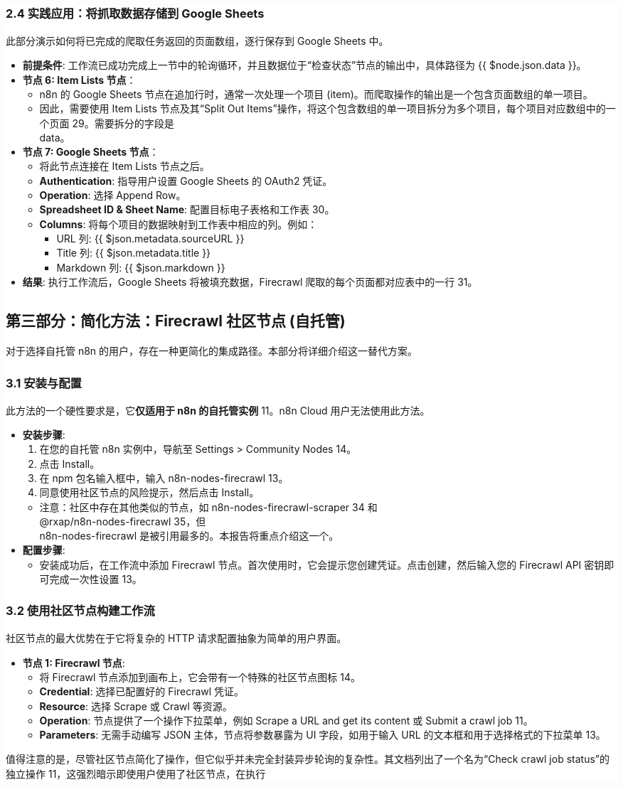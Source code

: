 ### **2.4 实践应用：将抓取数据存储到 Google Sheets**

此部分演示如何将已完成的爬取任务返回的页面数组，逐行保存到 Google Sheets 中。

* **前提条件**: 工作流已成功完成上一节中的轮询循环，并且数据位于“检查状态”节点的输出中，具体路径为 {{ $node.json.data }}。  
* **节点 6: Item Lists 节点**：  
  * n8n 的 Google Sheets 节点在追加行时，通常一次处理一个项目 (item)。而爬取操作的输出是一个包含页面数组的单一项目。  
  * 因此，需要使用 Item Lists 节点及其“Split Out Items”操作，将这个包含数组的单一项目拆分为多个项目，每个项目对应数组中的一个页面 29。需要拆分的字段是  
    data。  
* **节点 7: Google Sheets 节点**：  
  * 将此节点连接在 Item Lists 节点之后。  
  * **Authentication**: 指导用户设置 Google Sheets 的 OAuth2 凭证。  
  * **Operation**: 选择 Append Row。  
  * **Spreadsheet ID & Sheet Name**: 配置目标电子表格和工作表 30。  
  * **Columns**: 将每个项目的数据映射到工作表中相应的列。例如：  
    * URL 列: {{ $json.metadata.sourceURL }}  
    * Title 列: {{ $json.metadata.title }}  
    * Markdown 列: {{ $json.markdown }}  
* **结果**: 执行工作流后，Google Sheets 将被填充数据，Firecrawl 爬取的每个页面都对应表中的一行 31。

## **第三部分：简化方法：Firecrawl 社区节点 (自托管)**

对于选择自托管 n8n 的用户，存在一种更简化的集成路径。本部分将详细介绍这一替代方案。

### **3.1 安装与配置**

此方法的一个硬性要求是，它**仅适用于 n8n 的自托管实例** 11。n8n Cloud 用户无法使用此方法。

* **安装步骤**:  
  1. 在您的自托管 n8n 实例中，导航至 Settings \> Community Nodes 14。  
  2. 点击 Install。  
  3. 在 npm 包名输入框中，输入 n8n-nodes-firecrawl 13。  
  4. 同意使用社区节点的风险提示，然后点击 Install。  
  * 注意：社区中存在其他类似的节点，如 n8n-nodes-firecrawl-scraper 34 和  
    @rxap/n8n-nodes-firecrawl 35，但  
    n8n-nodes-firecrawl 是被引用最多的。本报告将重点介绍这一个。  
* **配置步骤**:  
  * 安装成功后，在工作流中添加 Firecrawl 节点。首次使用时，它会提示您创建凭证。点击创建，然后输入您的 Firecrawl API 密钥即可完成一次性设置 13。

### **3.2 使用社区节点构建工作流**

社区节点的最大优势在于它将复杂的 HTTP 请求配置抽象为简单的用户界面。

* **节点 1: Firecrawl 节点**:  
  * 将 Firecrawl 节点添加到画布上，它会带有一个特殊的社区节点图标 14。  
  * **Credential**: 选择已配置好的 Firecrawl 凭证。  
  * **Resource**: 选择 Scrape 或 Crawl 等资源。  
  * **Operation**: 节点提供了一个操作下拉菜单，例如 Scrape a URL and get its content 或 Submit a crawl job 11。  
  * **Parameters**: 无需手动编写 JSON 主体，节点将参数暴露为 UI 字段，如用于输入 URL 的文本框和用于选择格式的下拉菜单 13。

值得注意的是，尽管社区节点简化了操作，但它似乎并未完全封装异步轮询的复杂性。其文档列出了一个名为“Check crawl job status”的独立操作 11，这强烈暗示即使用户使用了社区节点，在执行
